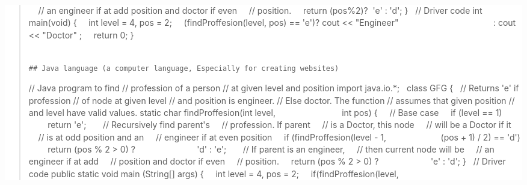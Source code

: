 >     // an engineer if at add position and doctor if even
>     // position.
>     return (pos%2)?  'e' : 'd';
> }
>  
> // Driver code
> int main(void)
> {
>     int level = 4, pos = 2;
>     (findProffesion(level, pos) == 'e')? cout << "Engineer"
>                                        : cout << "Doctor" ;
>     return 0;
> }
> ```
> 
> ## Java language (a computer language, Especially for creating websites)
> 
> ```
> // Java program to find
> // profession of a person
> // at given level and position
> import java.io.*;
>  
> class GFG
> {
>  
> // Returns 'e' if profession
> // of node at given level
> // and position is engineer.
> // Else doctor. The function
> // assumes that given position
> // and level have valid values.
> static char findProffesion(int level,
>                            int pos)
> {
>     // Base case
>     if (level == 1)
>         return 'e';
>  
>     // Recursively find parent's
>     // profession. If parent
>     // is a Doctor, this node
>     // will be a Doctor if it
>     // is at odd position and an
>     // engineer if at even position
>     if (findProffesion(level - 1,
>                       (pos + 1) / 2) == 'd')
>         return (pos % 2 > 0) ?
>                          'd' : 'e';
>  
>     // If parent is an engineer,
>     // then current node will be
>     // an engineer if at add
>     // position and doctor if even
>     // position.
>     return (pos % 2 > 0) ?
>                      'e' : 'd';
> }
>  
> // Driver code
> public static void main (String[] args)
> {
>     int level = 4, pos = 2;
>     if(findProffesion(level,